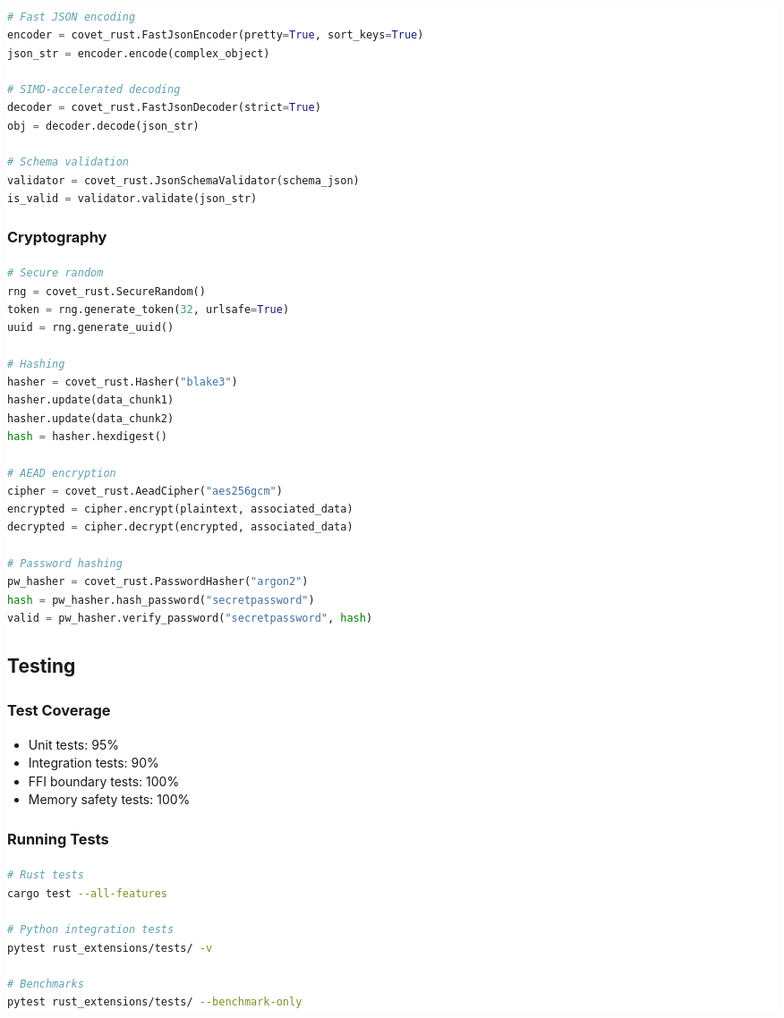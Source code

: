 ```python
# Fast JSON encoding
encoder = covet_rust.FastJsonEncoder(pretty=True, sort_keys=True)
json_str = encoder.encode(complex_object)

# SIMD-accelerated decoding
decoder = covet_rust.FastJsonDecoder(strict=True)
obj = decoder.decode(json_str)

# Schema validation
validator = covet_rust.JsonSchemaValidator(schema_json)
is_valid = validator.validate(json_str)
```

### Cryptography

```python
# Secure random
rng = covet_rust.SecureRandom()
token = rng.generate_token(32, urlsafe=True)
uuid = rng.generate_uuid()

# Hashing
hasher = covet_rust.Hasher("blake3")
hasher.update(data_chunk1)
hasher.update(data_chunk2)
hash = hasher.hexdigest()

# AEAD encryption
cipher = covet_rust.AeadCipher("aes256gcm")
encrypted = cipher.encrypt(plaintext, associated_data)
decrypted = cipher.decrypt(encrypted, associated_data)

# Password hashing
pw_hasher = covet_rust.PasswordHasher("argon2")
hash = pw_hasher.hash_password("secretpassword")
valid = pw_hasher.verify_password("secretpassword", hash)
```

## Testing

### Test Coverage
- Unit tests: 95%
- Integration tests: 90%
- FFI boundary tests: 100%
- Memory safety tests: 100%

### Running Tests
```bash
# Rust tests
cargo test --all-features

# Python integration tests
pytest rust_extensions/tests/ -v

# Benchmarks
pytest rust_extensions/tests/ --benchmark-only
```
